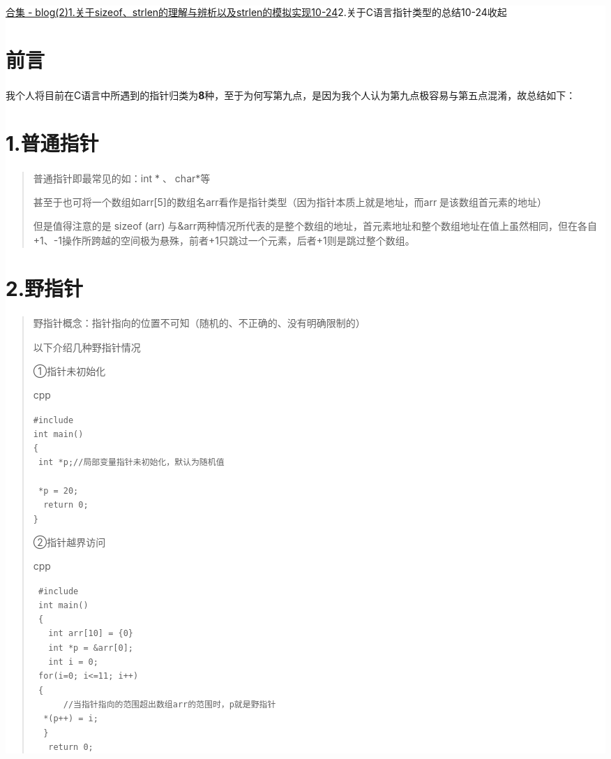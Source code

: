 [合集 \- blog(2\)](https://github.com)[1\.关于sizeof、strlen的理解与辨析以及strlen的模拟实现10\-24](https://github.com/bz-crab/p/18498642)2\.关于C语言指针类型的总结10\-24收起
# 前言


我个人将目前在C语言中所遇到的指针归类为**8**种，至于为何写第九点，是因为我个人认为第九点极容易与第五点混淆，故总结如下：


# **1\.普通指针**



> 普通指针即最常见的如：int \* 、 char\*等
> 
> 
> 甚至于也可将一个数组如arr\[5]的数组名arr看作是指针类型（因为指针本质上就是地址，而arr 是该数组首元素的地址）
> 
> 
> 但是值得注意的是 sizeof (arr) 与\&arr两种情况所代表的是整个数组的地址，首元素地址和整个数组地址在值上虽然相同，但在各自\+1、\-1操作所跨越的空间极为悬殊，前者\+1只跳过一个元素，后者\+1则是跳过整个数组。


# **2\.野指针**



> 野指针概念：指针指向的位置不可知（随机的、不正确的、没有明确限制的）
> 
> 
> 以下介绍几种野指针情况
> 
> 
> ①指针未初始化
> 
> 
> cpp
> ```
> #include 
> int main()
> {        
>  int *p;//局部变量指针未初始化，默认为随机值
> 
>  *p = 20;
>   return 0;
> }
> ```
> 
> ②指针越界访问
> 
> 
> cpp
> ```
>  #include 
>  int main()
>  {
>    int arr[10] = {0}
>    int *p = &arr[0];
>    int i = 0;
>  for(i=0; i<=11; i++)
>  {
>       //当指针指向的范围超出数组arr的范围时，p就是野指针
>   *(p++) = i;
>   }
>    return 0;